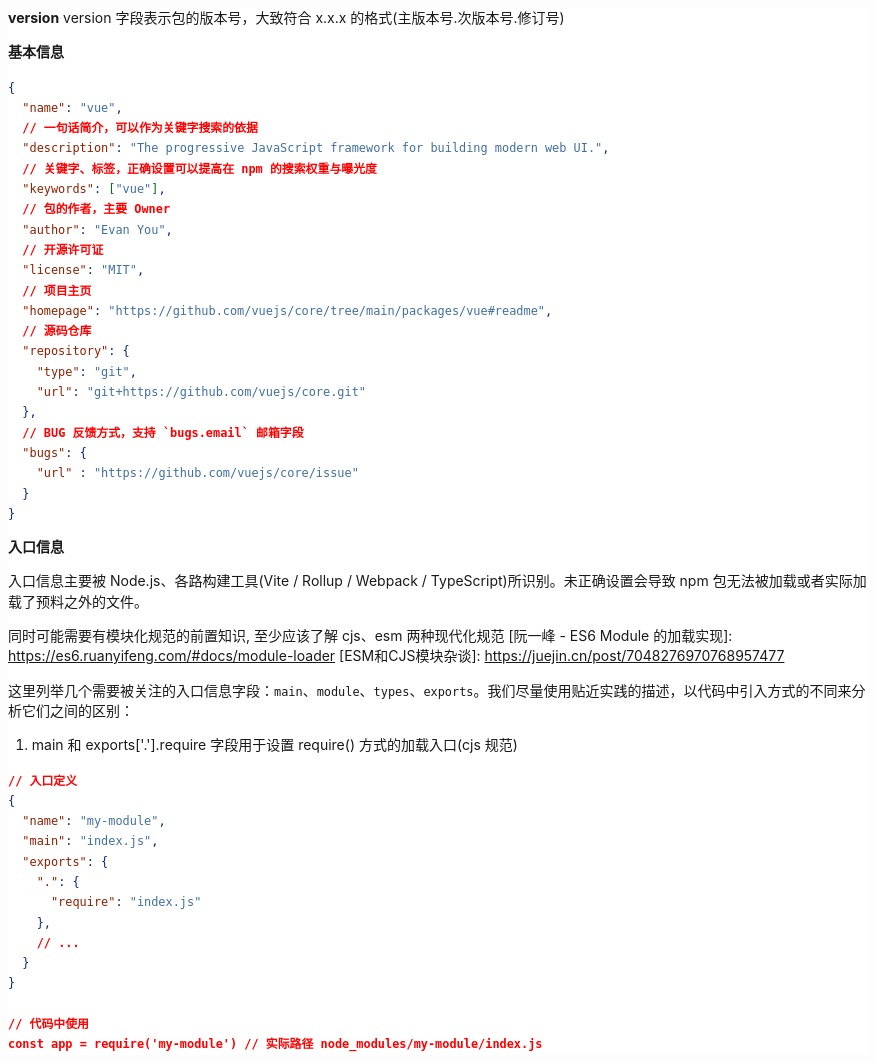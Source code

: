 **version**
version 字段表示包的版本号，大致符合 x.x.x 的格式(主版本号.次版本号.修订号)

**基本信息**

```json
{
  "name": "vue",
  // 一句话简介，可以作为关键字搜索的依据
  "description": "The progressive JavaScript framework for building modern web UI.",
  // 关键字、标签，正确设置可以提高在 npm 的搜索权重与曝光度
  "keywords": ["vue"],
  // 包的作者，主要 Owner
  "author": "Evan You",
  // 开源许可证
  "license": "MIT",
  // 项目主页
  "homepage": "https://github.com/vuejs/core/tree/main/packages/vue#readme",
  // 源码仓库
  "repository": {
    "type": "git",
    "url": "git+https://github.com/vuejs/core.git"
  },
  // BUG 反馈方式，支持 `bugs.email` 邮箱字段
  "bugs": { 
    "url" : "https://github.com/vuejs/core/issue"
  }
}
```

**入口信息**

入口信息主要被 Node.js、各路构建工具(Vite / Rollup / Webpack / TypeScript)所识别。未正确设置会导致 npm 包无法被加载或者实际加载了预料之外的文件。

[package.json 导入模块入口文件优先级详解]: https://juejin.cn/post/7225072417532739644

同时可能需要有模块化规范的前置知识, 至少应该了解 cjs、esm 两种现代化规范
[阮一峰 - ES6 Module 的加载实现]: https://es6.ruanyifeng.com/#docs/module-loader
[ESM和CJS模块杂谈]: https://juejin.cn/post/7048276970768957477

这里列举几个需要被关注的入口信息字段：`main`、`module`、`types`、`exports`。我们尽量使用贴近实践的描述，以代码中引入方式的不同来分析它们之间的区别：

1. main 和 exports['.'].require 字段用于设置 require() 方式的加载入口(cjs 规范)

```json
// 入口定义
{
  "name": "my-module",
  "main": "index.js",
  "exports": {
    ".": {
      "require": "index.js"
    },
    // ...
  }
}

// 代码中使用
const app = require('my-module') // 实际路径 node_modules/my-module/index.js
```
